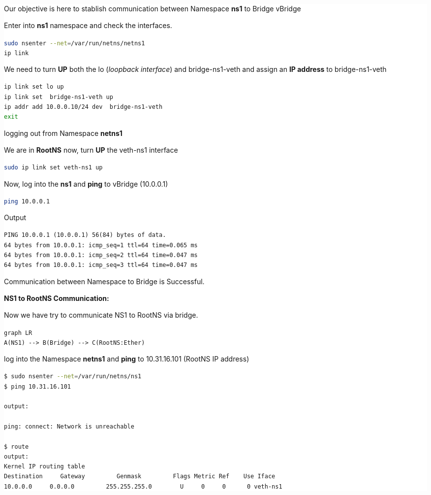 Our objective is here to stablish communication between Namespace **ns1** to Bridge vBridge

Enter into **ns1** namespace and check the interfaces.

```bash
sudo nsenter --net=/var/run/netns/netns1
ip link
```

We need to turn **UP** both the lo (_loopback interface_) and bridge-ns1-veth and assign an **IP address** to bridge-ns1-veth

```bash
ip link set lo up
ip link set  bridge-ns1-veth up
ip addr add 10.0.0.10/24 dev  bridge-ns1-veth
exit
```

logging out from Namespace **netns1**

We are in **RootNS** now, turn **UP** the veth-ns1 interface

```bash
sudo ip link set veth-ns1 up
```

Now, log into the **ns1** and **ping** to vBridge (10.0.0.1)

```bash
ping 10.0.0.1
```

Output

```
PING 10.0.0.1 (10.0.0.1) 56(84) bytes of data.
64 bytes from 10.0.0.1: icmp_seq=1 ttl=64 time=0.065 ms
64 bytes from 10.0.0.1: icmp_seq=2 ttl=64 time=0.047 ms
64 bytes from 10.0.0.1: icmp_seq=3 ttl=64 time=0.047 ms
```

Communication between Namespace to Bridge is Successful.

****NS1 to RootNS Communication:****

Now we have try to communicate NS1 to RootNS via bridge.

```mermaid
graph LR
A(NS1) --> B(Bridge) --> C(RootNS:Ether)
```

log into the Namespace **netns1** and **ping** to 10.31.16.101 (RootNS IP address)

```bash
$ sudo nsenter --net=/var/run/netns/ns1
$ ping 10.31.16.101

output: 

ping: connect: Network is unreachable

$ route
output: 
Kernel IP routing table
Destination     Gateway         Genmask         Flags Metric Ref    Use Iface
10.0.0.0     0.0.0.0         255.255.255.0        U     0     0      0 veth-ns1
```
